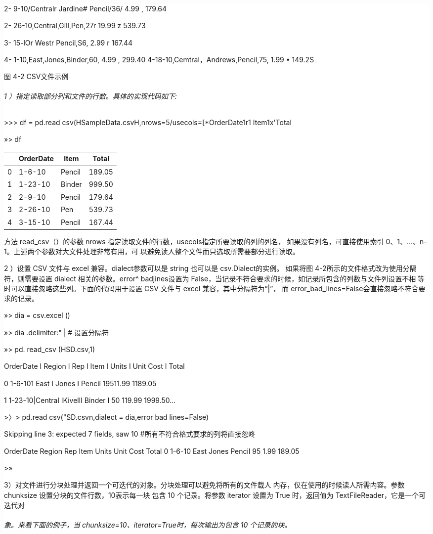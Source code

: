 2-    9-10/Centralr Jardine# Pencil/36/ 4.99 , 179.64

2-    26-10,Central,Gill,Pen,27r 19.99 z 539.73

3-    15-lOr Westr    Pencil,S6, 2.99 r 167.44

4-    1-10,East,Jones,Binder,60, 4.99 , 299.40 4-18-10,Cemtral，Andrews,Pencil,75, 1.99 • 149.2S

图 4-2 CSV文件示例

###### 1 ）指定读取部分列和文件的行数。具体的实现代码如下:

\>>> df = pd.read csv(HSampleData.csvH,nrows=5/usecols=[*OrderDate1r1 Item1x'Total

»> df

|      | OrderDate | Item   | Total  |
| ---- | --------- | ------ | ------ |
| 0    | 1-6-10    | Pencil | 189.05 |
| 1    | 1-23-10   | Binder | 999.50 |
| 2    | 2-9-10    | Pencil | 179.64 |
| 3    | 2-26-10   | Pen    | 539.73 |
| 4    | 3-15-10   | Pencil | 167.44 |

方法 read_csv（）的参数 nrows 指定读取文件的行数，usecols指定所要读取的列的列名， 如果没有列名，可直接使用索引 0、1、...、n-1。上述两个参数对大文件处理非常有用，可 以避免读人整个文件而只选取所需要部分进行读取。

2 ）设置 CSV 文件与 excel 兼容。dialect参数可以是 string 也可以是 csv.Dialect的实例。 如果将图 4-2所示的文件格式改为使用分隔符，则需要设置 dialect 相关的参数。error^ badjines设置为 False，当记录不符合要求的时候，如记录所包含的列数与文件列设置不相 等时可以直接忽略这些列。下面的代码用于设置 CSV 文件与 excel 兼容，其中分隔符为“|”， 而 error_bad_Iines=False会直接忽略不符合要求的记录。

»> dia = csv.excel ()

»> dia .delimiter:" |    # 设置分隔符

»> pd. read_csv (HSD.csv,1)

OrderDate I Region I Rep I Item I Units I Unit Cost I Total

0    1-6-101 East I Jones I Pencil 19511.99 1189.05

1    1-23-10|Central IKivellI Binder I 50 119.99 1999.50...

\>〉> pd.read csv("SD.csvn,dialect = dia,error bad lines=False)

Skipping line 3: expected 7 fields, saw 10    #所有不符合格式要求的列将直接忽咚

OrderDate Region Rep Item Units Unit Cost Total 0    1-6-10 East Jones Pencil    95    1.99    189.05

\>»

3）对文件进行分块处理并返回一个可迭代的对象。分块处理可以避免将所有的文件载人 内存，仅在使用的时候读人所需内容。参数 chunksize 设置分块的文件行数，10表示每一块 包含 10 个记录。将参数 iterator 设置为 True 时，返回值为 TextFileReader，它是一个可迭代对

###### 象。来看下面的例子，当 chunksize=10、iterator=True时，每次输出为包含 10 个记录的块。
